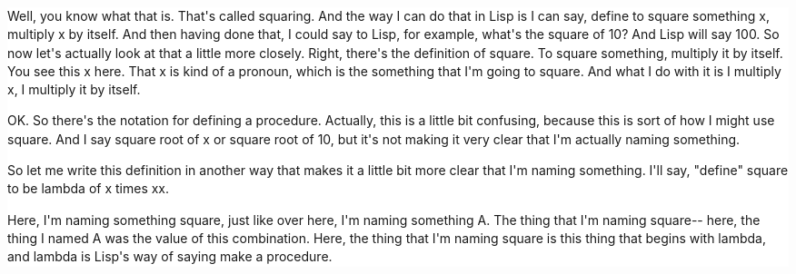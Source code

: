 Well, you know what that is.
That's called squaring.
And the way I can do that in
Lisp is I can say, define to
square something x, multiply
x by itself.
And then having done that,
I could say to Lisp, for
example, what's the
square of 10?
And Lisp will say 100.
So now let's actually look at
that a little more closely.
Right, there's the definition
of square.
To square something, multiply
it by itself.
You see this x here.
That x is kind of a pronoun,
which is the something that
I'm going to square.
And what I do with it
is I multiply x, I
multiply it by itself.

OK.
So there's the notation for
defining a procedure.
Actually, this is a little bit
confusing, because this is
sort of how I might
use square.
And I say square root of x or
square root of 10, but it's
not making it very clear that
I'm actually naming something.

So let me write this definition
in another way that
makes it a little
bit more clear
that I'm naming something.
I'll say, "define" square to
be lambda of x times xx.

Here, I'm naming something
square, just like over here,
I'm naming something A. The
thing that I'm naming square--
here, the thing I named A was
the value of this combination.
Here, the thing that I'm naming
square is this thing
that begins with lambda, and
lambda is Lisp's way of saying
make a procedure.
